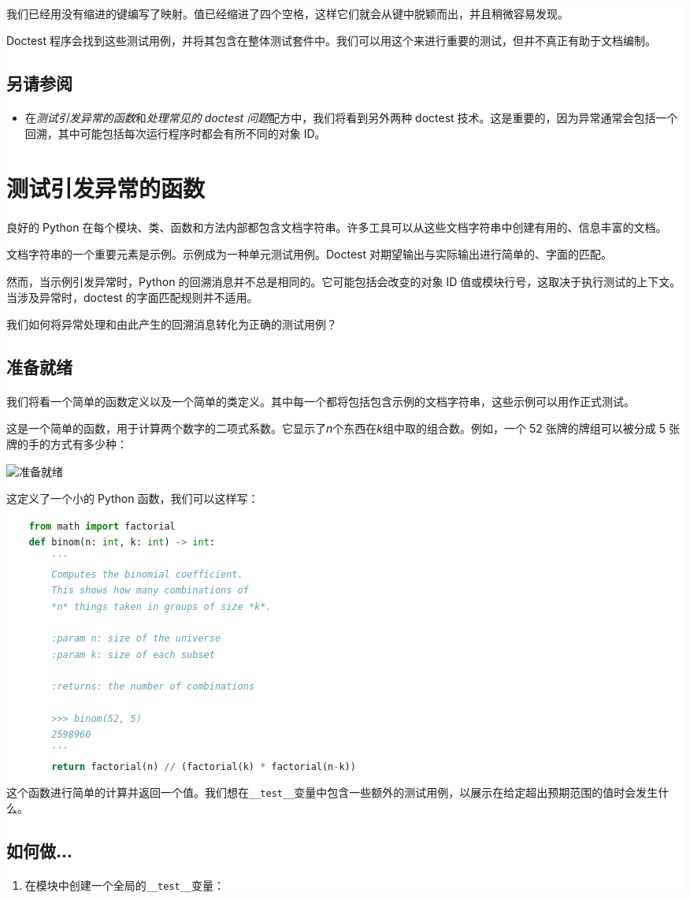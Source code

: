 我们已经用没有缩进的键编写了映射。值已经缩进了四个空格，这样它们就会从键中脱颖而出，并且稍微容易发现。

Doctest 程序会找到这些测试用例，并将其包含在整体测试套件中。我们可以用这个来进行重要的测试，但并不真正有助于文档编制。

## 另请参阅

+   在*测试引发异常的函数*和*处理常见的 doctest 问题*配方中，我们将看到另外两种 doctest 技术。这是重要的，因为异常通常会包括一个回溯，其中可能包括每次运行程序时都会有所不同的对象 ID。

# 测试引发异常的函数

良好的 Python 在每个模块、类、函数和方法内部都包含文档字符串。许多工具可以从这些文档字符串中创建有用的、信息丰富的文档。

文档字符串的一个重要元素是示例。示例成为一种单元测试用例。Doctest 对期望输出与实际输出进行简单的、字面的匹配。

然而，当示例引发异常时，Python 的回溯消息并不总是相同的。它可能包括会改变的对象 ID 值或模块行号，这取决于执行测试的上下文。当涉及异常时，doctest 的字面匹配规则并不适用。

我们如何将异常处理和由此产生的回溯消息转化为正确的测试用例？

## 准备就绪

我们将看一个简单的函数定义以及一个简单的类定义。其中每一个都将包括包含示例的文档字符串，这些示例可以用作正式测试。

这是一个简单的函数，用于计算两个数字的二项式系数。它显示了*n*个东西在*k*组中取的组合数。例如，一个 52 张牌的牌组可以被分成 5 张牌的手的方式有多少种：

![准备就绪](https://github.com/OpenDocCN/freelearn-python-zh/raw/master/docs/mod-py-cb/img/Image00056.jpg)

这定义了一个小的 Python 函数，我们可以这样写：

```py
    from math import factorial 
    def binom(n: int, k: int) -> int: 
        ''' 
        Computes the binomial coefficient. 
        This shows how many combinations of 
        *n* things taken in groups of size *k*. 

        :param n: size of the universe 
        :param k: size of each subset 

        :returns: the number of combinations 

        >>> binom(52, 5) 
        2598960 
        ''' 
        return factorial(n) // (factorial(k) * factorial(n-k)) 

```

这个函数进行简单的计算并返回一个值。我们想在`__test__`变量中包含一些额外的测试用例，以展示在给定超出预期范围的值时会发生什么。

## 如何做...

1.  在模块中创建一个全局的`__test__`变量：
